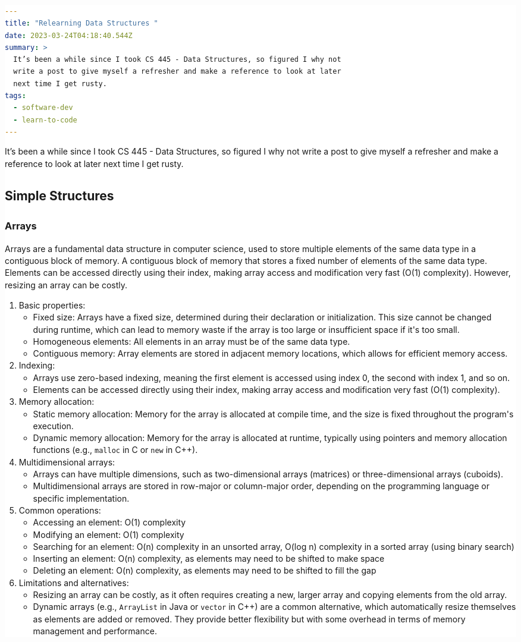 ```yaml
---
title: "Relearning Data Structures "
date: 2023-03-24T04:18:40.544Z
summary: >
  It’s been a while since I took CS 445 - Data Structures, so figured I why not
  write a post to give myself a refresher and make a reference to look at later
  next time I get rusty. 
tags:
  - software-dev
  - learn-to-code
---
```

It’s been a while since I took CS 445 - Data Structures, so figured I why not write a post to give myself a refresher and make a reference to look at later next time I get rusty. 

## Simple Structures

### Arrays

Arrays are a fundamental data structure in computer science, used to store multiple elements of the same data type in a contiguous block of memory. A contiguous block of memory that stores a fixed number of elements of the same data type. Elements can be accessed directly using their index, making array access and modification very fast (O(1) complexity). However, resizing an array can be costly.

1. Basic properties:
    - Fixed size: Arrays have a fixed size, determined during their declaration or initialization. This size cannot be changed during runtime, which can lead to memory waste if the array is too large or insufficient space if it's too small.
    - Homogeneous elements: All elements in an array must be of the same data type.
    - Contiguous memory: Array elements are stored in adjacent memory locations, which allows for efficient memory access.
2. Indexing:
    - Arrays use zero-based indexing, meaning the first element is accessed using index 0, the second with index 1, and so on.
    - Elements can be accessed directly using their index, making array access and modification very fast (O(1) complexity).
3. Memory allocation:
    - Static memory allocation: Memory for the array is allocated at compile time, and the size is fixed throughout the program's execution.
    - Dynamic memory allocation: Memory for the array is allocated at runtime, typically using pointers and memory allocation functions (e.g., `malloc` in C or `new` in C++).
4. Multidimensional arrays:
    - Arrays can have multiple dimensions, such as two-dimensional arrays (matrices) or three-dimensional arrays (cuboids).
    - Multidimensional arrays are stored in row-major or column-major order, depending on the programming language or specific implementation.
5. Common operations:
    - Accessing an element: O(1) complexity
    - Modifying an element: O(1) complexity
    - Searching for an element: O(n) complexity in an unsorted array, O(log n) complexity in a sorted array (using binary search)
    - Inserting an element: O(n) complexity, as elements may need to be shifted to make space
    - Deleting an element: O(n) complexity, as elements may need to be shifted to fill the gap
6. Limitations and alternatives:
    - Resizing an array can be costly, as it often requires creating a new, larger array and copying elements from the old array.
    - Dynamic arrays (e.g., `ArrayList` in Java or `vector` in C++) are a common alternative, which automatically resize themselves as elements are added or removed. They provide better flexibility but with some overhead in terms of memory management and performance.
